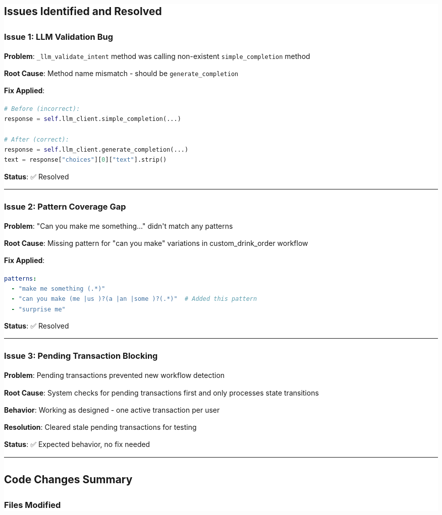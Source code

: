 ## Issues Identified and Resolved

### Issue 1: LLM Validation Bug
**Problem**: `_llm_validate_intent` method was calling non-existent `simple_completion` method

**Root Cause**: Method name mismatch - should be `generate_completion`

**Fix Applied**:
```python
# Before (incorrect):
response = self.llm_client.simple_completion(...)

# After (correct):
response = self.llm_client.generate_completion(...)
text = response["choices"][0]["text"].strip()
```

**Status**: ✅ Resolved

---

### Issue 2: Pattern Coverage Gap
**Problem**: "Can you make me something..." didn't match any patterns

**Root Cause**: Missing pattern for "can you make" variations in custom_drink_order workflow

**Fix Applied**:
```yaml
patterns:
  - "make me something (.*)"
  - "can you make (me |us )?(a |an |some )?(.*)"  # Added this pattern
  - "surprise me"
```

**Status**: ✅ Resolved

---

### Issue 3: Pending Transaction Blocking
**Problem**: Pending transactions prevented new workflow detection

**Root Cause**: System checks for pending transactions first and only processes state transitions

**Behavior**: Working as designed - one active transaction per user

**Resolution**: Cleared stale pending transactions for testing

**Status**: ✅ Expected behavior, no fix needed

---

## Code Changes Summary

### Files Modified
